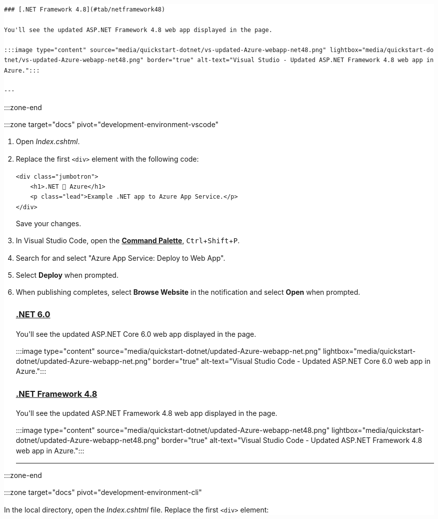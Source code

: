     ### [.NET Framework 4.8](#tab/netframework48)

    You'll see the updated ASP.NET Framework 4.8 web app displayed in the page.

    :::image type="content" source="media/quickstart-dotnet/vs-updated-Azure-webapp-net48.png" lightbox="media/quickstart-dotnet/vs-updated-Azure-webapp-net48.png" border="true" alt-text="Visual Studio - Updated ASP.NET Framework 4.8 web app in Azure.":::

    ---

:::zone-end

:::zone target="docs" pivot="development-environment-vscode"

1. Open *Index.cshtml*.
1. Replace the first `<div>` element with the following code:

    ```razor
    <div class="jumbotron">
        <h1>.NET 💜 Azure</h1>
        <p class="lead">Example .NET app to Azure App Service.</p>
    </div>
    ```

   Save your changes.

1. In Visual Studio Code, open the [**Command Palette**](https://code.visualstudio.com/docs/getstarted/userinterface#_command-palette), <kbd>Ctrl</kbd>+<kbd>Shift</kbd>+<kbd>P</kbd>.
1. Search for and select "Azure App Service: Deploy to Web App".
1. Select **Deploy** when prompted.
1. When publishing completes, select **Browse Website** in the notification and select **Open** when prompted.

    ### [.NET 6.0](#tab/net60)

    You'll see the updated ASP.NET Core 6.0 web app displayed in the page.

    :::image type="content" source="media/quickstart-dotnet/updated-Azure-webapp-net.png" lightbox="media/quickstart-dotnet/updated-Azure-webapp-net.png" border="true" alt-text="Visual Studio Code - Updated ASP.NET Core 6.0 web app in Azure.":::

    ### [.NET Framework 4.8](#tab/netframework48)

    You'll see the updated ASP.NET Framework 4.8 web app displayed in the page.

    :::image type="content" source="media/quickstart-dotnet/updated-Azure-webapp-net48.png" lightbox="media/quickstart-dotnet/updated-Azure-webapp-net48.png" border="true" alt-text="Visual Studio Code - Updated ASP.NET Framework 4.8 web app in Azure.":::

    ---

:::zone-end


:::zone target="docs" pivot="development-environment-cli"


In the local directory, open the *Index.cshtml* file. Replace the first `<div>` element:
